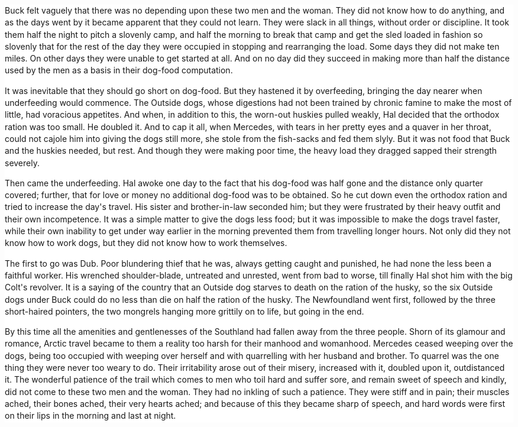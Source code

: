 Buck felt vaguely that there was no depending upon these two men and the
woman. They did not know how to do anything, and as the days went by it
became apparent that they could not learn. They were slack in all
things, without order or discipline. It took them half the night to
pitch a slovenly camp, and half the morning to break that camp and get
the sled loaded in fashion so slovenly that for the rest of the day they
were occupied in stopping and rearranging the load. Some days they did
not make ten miles. On other days they were unable to get started at
all. And on no day did they succeed in making more than half the
distance used by the men as a basis in their dog-food computation.

It was inevitable that they should go short on dog-food. But they
hastened it by overfeeding, bringing the day nearer when underfeeding
would commence. The Outside dogs, whose digestions had not been trained
by chronic famine to make the most of little, had voracious appetites.
And when, in addition to this, the worn-out huskies pulled weakly, Hal
decided that the orthodox ration was too small. He doubled it. And to
cap it all, when Mercedes, with tears in her pretty eyes and a quaver in
her throat, could not cajole him into giving the dogs still more, she
stole from the fish-sacks and fed them slyly. But it was not food that
Buck and the huskies needed, but rest. And though they were making poor
time, the heavy load they dragged sapped their strength severely.

Then came the underfeeding. Hal awoke one day to the fact that his
dog-food was half gone and the distance only quarter covered; further,
that for love or money no additional dog-food was to be obtained. So he
cut down even the orthodox ration and tried to increase the day's
travel. His sister and brother-in-law seconded him; but they were
frustrated by their heavy outfit and their own incompetence. It was a
simple matter to give the dogs less food; but it was impossible to make
the dogs travel faster, while their own inability to get under way
earlier in the morning prevented them from travelling longer hours. Not
only did they not know how to work dogs, but they did not know how to
work themselves.

The first to go was Dub. Poor blundering thief that he was, always
getting caught and punished, he had none the less been a faithful
worker. His wrenched shoulder-blade, untreated and unrested, went from
bad to worse, till finally Hal shot him with the big Colt's revolver. It
is a saying of the country that an Outside dog starves to death on the
ration of the husky, so the six Outside dogs under Buck could do no less
than die on half the ration of the husky. The Newfoundland went first,
followed by the three short-haired pointers, the two mongrels hanging
more grittily on to life, but going in the end.

By this time all the amenities and gentlenesses of the Southland had
fallen away from the three people. Shorn of its glamour and romance,
Arctic travel became to them a reality too harsh for their manhood and
womanhood. Mercedes ceased weeping over the dogs, being too occupied
with weeping over herself and with quarrelling with her husband and
brother. To quarrel was the one thing they were never too weary to do.
Their irritability arose out of their misery, increased with it, doubled
upon it, outdistanced it. The wonderful patience of the trail which
comes to men who toil hard and suffer sore, and remain sweet of speech
and kindly, did not come to these two men and the woman. They had no
inkling of such a patience. They were stiff and in pain; their muscles
ached, their bones ached, their very hearts ached; and because of this
they became sharp of speech, and hard words were first on their lips in
the morning and last at night.
